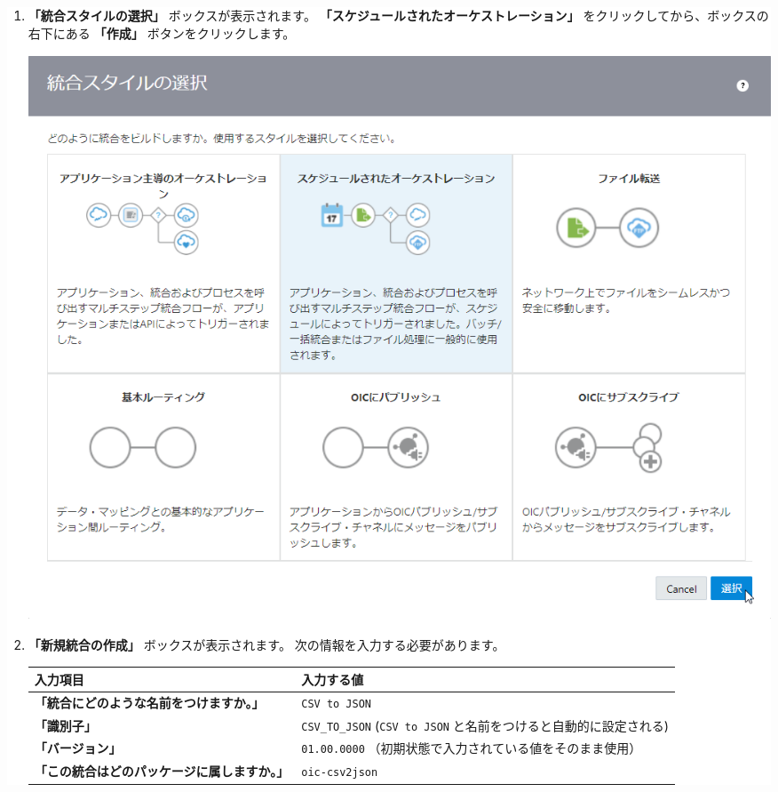 1.  **「統合スタイルの選択」** ボックスが表示されます。
    **「スケジュールされたオーケストレーション」** をクリックしてから、ボックスの右下にある **「作成」** ボタンをクリックします。

    ![OIC サービス・コンソール](images/ss025.png)

1.  **「新規統合の作成」** ボックスが表示されます。
    次の情報を入力する必要があります。

    | 入力項目 | 入力する値 |
    |:----|:----|
    | **「統合にどのような名前をつけますか。」** | `CSV to JSON` |
    | **「識別子」** | `CSV_TO_JSON` (`CSV to JSON` と名前をつけると自動的に設定される) |
    | **「バージョン」** | `01.00.0000` （初期状態で入力されている値をそのまま使用） |
    | **「この統合はどのパッケージに属しますか。」** | `oic-csv2json` |
